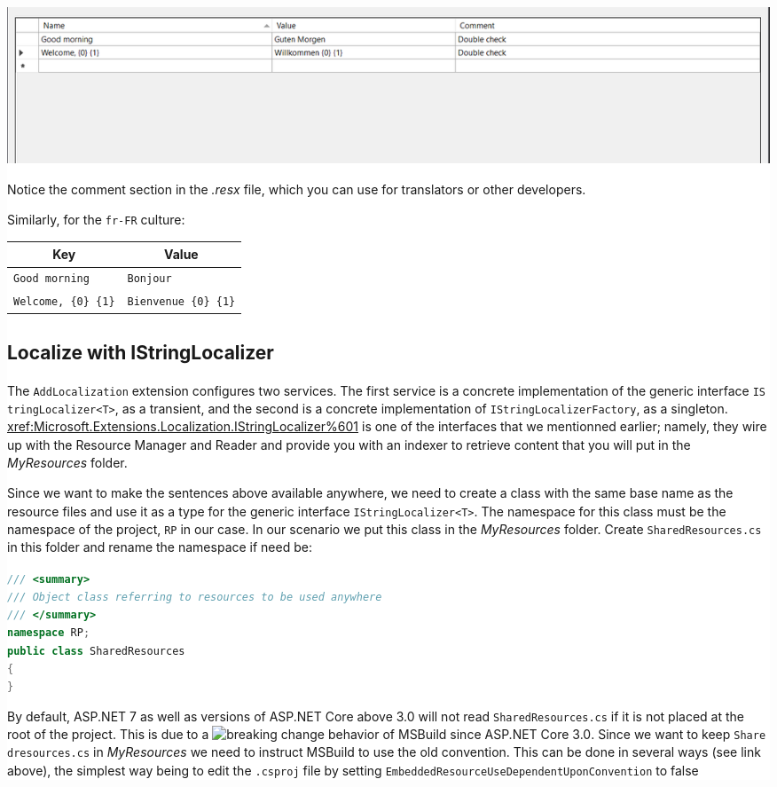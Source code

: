 
   ![Resx file for the German, Germany culture](_static/PartII/resxfilegerman.png)

Notice the comment section in the *.resx* file, which you can use for translators or other developers.

Similarly, for the `fr-FR` culture:

| Key | Value |
| --- | ----- |
| `Good morning` | `Bonjour` |
| `Welcome, {0} {1}` | `Bienvenue {0} {1}` |

## Localize with IStringLocalizer

The `AddLocalization` extension configures two services. The first service is a concrete implementation of the
generic interface `IStringLocalizer<T>`, as a transient, and the second is a concrete implementation of `IStringLocalizerFactory`,
as a singleton. <xref:Microsoft.Extensions.Localization.IStringLocalizer%601> is one of the interfaces that we mentionned earlier;
namely, they wire up with the Resource Manager and Reader and provide you with an indexer to retrieve content that
you will put in the *MyResources* folder.

Since we want to make the sentences above available anywhere, we need to create
a class with the same base name as the resource files and use it as a type for the generic interface `IStringLocalizer<T>`.
The namespace for this class must be the namespace of the project, `RP` in our case.
In our scenario we put this class in the
*MyResources* folder. Create `SharedResources.cs` in this folder and rename the namespace if need be:

````csharp
/// <summary>
/// Object class referring to resources to be used anywhere 
/// </summary>
namespace RP;
public class SharedResources
{
}
````

By default, ASP.NET 7 as well as versions of ASP.NET Core above 3.0 will not read `SharedResources.cs` if it is not placed
at the root of the project. This is due to a
![breaking change behavior of MSBuild since ASP.NET Core 3.0](/dotnet/core/compatibility/3.0#resource-manifest-file-name-change).
Since we want to keep `Sharedresources.cs` in *MyResources* we need to instruct MSBuild to use the old convention. This can be done
in several ways (see link above), the simplest way being to edit the `.csproj` file by setting
`EmbeddedResourceUseDependentUponConvention` to false
